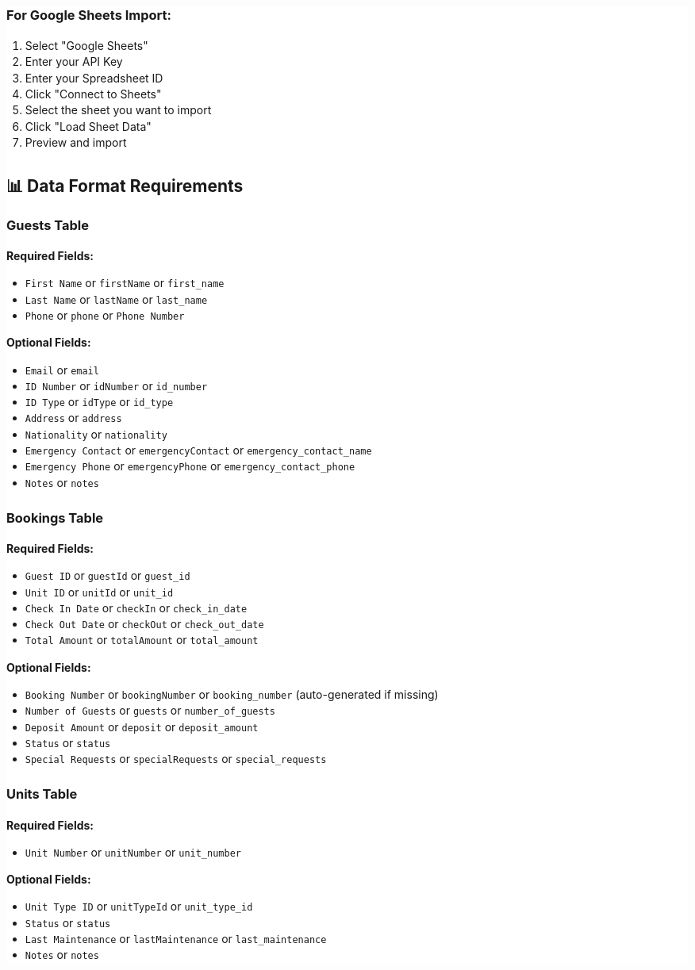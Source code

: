 ### For Google Sheets Import:
1. Select "Google Sheets"
2. Enter your API Key
3. Enter your Spreadsheet ID
4. Click "Connect to Sheets"
5. Select the sheet you want to import
6. Click "Load Sheet Data"
7. Preview and import

## 📊 **Data Format Requirements**

### Guests Table
**Required Fields:**
- `First Name` or `firstName` or `first_name`
- `Last Name` or `lastName` or `last_name`
- `Phone` or `phone` or `Phone Number`

**Optional Fields:**
- `Email` or `email`
- `ID Number` or `idNumber` or `id_number`
- `ID Type` or `idType` or `id_type`
- `Address` or `address`
- `Nationality` or `nationality`
- `Emergency Contact` or `emergencyContact` or `emergency_contact_name`
- `Emergency Phone` or `emergencyPhone` or `emergency_contact_phone`
- `Notes` or `notes`

### Bookings Table
**Required Fields:**
- `Guest ID` or `guestId` or `guest_id`
- `Unit ID` or `unitId` or `unit_id`
- `Check In Date` or `checkIn` or `check_in_date`
- `Check Out Date` or `checkOut` or `check_out_date`
- `Total Amount` or `totalAmount` or `total_amount`

**Optional Fields:**
- `Booking Number` or `bookingNumber` or `booking_number` (auto-generated if missing)
- `Number of Guests` or `guests` or `number_of_guests`
- `Deposit Amount` or `deposit` or `deposit_amount`
- `Status` or `status`
- `Special Requests` or `specialRequests` or `special_requests`

### Units Table
**Required Fields:**
- `Unit Number` or `unitNumber` or `unit_number`

**Optional Fields:**
- `Unit Type ID` or `unitTypeId` or `unit_type_id`
- `Status` or `status`
- `Last Maintenance` or `lastMaintenance` or `last_maintenance`
- `Notes` or `notes`
